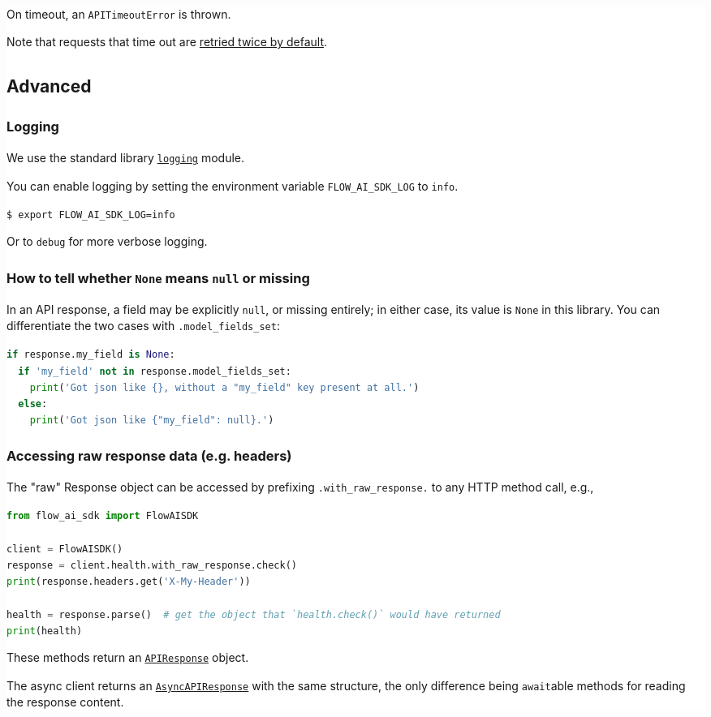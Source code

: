 ```python
```

On timeout, an `APITimeoutError` is thrown.

Note that requests that time out are [retried twice by default](#retries).

## Advanced

### Logging

We use the standard library [`logging`](https://docs.python.org/3/library/logging.html) module.

You can enable logging by setting the environment variable `FLOW_AI_SDK_LOG` to `info`.

```shell
$ export FLOW_AI_SDK_LOG=info
```

Or to `debug` for more verbose logging.

### How to tell whether `None` means `null` or missing

In an API response, a field may be explicitly `null`, or missing entirely; in either case, its value is `None` in this library. You can differentiate the two cases with `.model_fields_set`:

```py
if response.my_field is None:
  if 'my_field' not in response.model_fields_set:
    print('Got json like {}, without a "my_field" key present at all.')
  else:
    print('Got json like {"my_field": null}.')
```

### Accessing raw response data (e.g. headers)

The "raw" Response object can be accessed by prefixing `.with_raw_response.` to any HTTP method call, e.g.,

```py
from flow_ai_sdk import FlowAISDK

client = FlowAISDK()
response = client.health.with_raw_response.check()
print(response.headers.get('X-My-Header'))

health = response.parse()  # get the object that `health.check()` would have returned
print(health)
```

These methods return an [`APIResponse`](https://github.com/flowaicom/flowai-sdk/tree/main/src/flow_ai_sdk/_response.py) object.

The async client returns an [`AsyncAPIResponse`](https://github.com/flowaicom/flowai-sdk/tree/main/src/flow_ai_sdk/_response.py) with the same structure, the only difference being `await`able methods for reading the response content.
